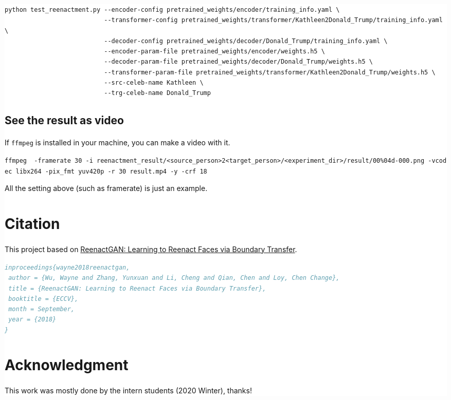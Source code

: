 ```
python test_reenactment.py --encoder-config pretrained_weights/encoder/training_info.yaml \
                           --transformer-config pretrained_weights/transformer/Kathleen2Donald_Trump/training_info.yaml \
                           --decoder-config pretrained_weights/decoder/Donald_Trump/training_info.yaml \
                           --encoder-param-file pretrained_weights/encoder/weights.h5 \
                           --decoder-param-file pretrained_weights/decoder/Donald_Trump/weights.h5 \
                           --transformer-param-file pretrained_weights/transformer/Kathleen2Donald_Trump/weights.h5 \
                           --src-celeb-name Kathleen \
                           --trg-celeb-name Donald_Trump
```

## See the result as video

If `ffmpeg` is installed in your machine, you can make a video with it.

```
ffmpeg  -framerate 30 -i reenactment_result/<source_person>2<target_person>/<experiment_dir>/result/00%04d-000.png -vcodec libx264 -pix_fmt yuv420p -r 30 result.mp4 -y -crf 18
```

All the setting above (such as framerate) is just an example.

# Citation

This project based on [ReenactGAN: Learning to Reenact Faces via Boundary Transfer](https://arxiv.org/pdf/1807.11079.pdf).
```bibtex
inproceedings{wayne2018reenactgan,
 author = {Wu, Wayne and Zhang, Yunxuan and Li, Cheng and Qian, Chen and Loy, Chen Change},
 title = {ReenactGAN: Learning to Reenact Faces via Boundary Transfer},
 booktitle = {ECCV},
 month = September,
 year = {2018}
} 
```


# Acknowledgment

This work was mostly done by the intern students (2020 Winter), thanks!
